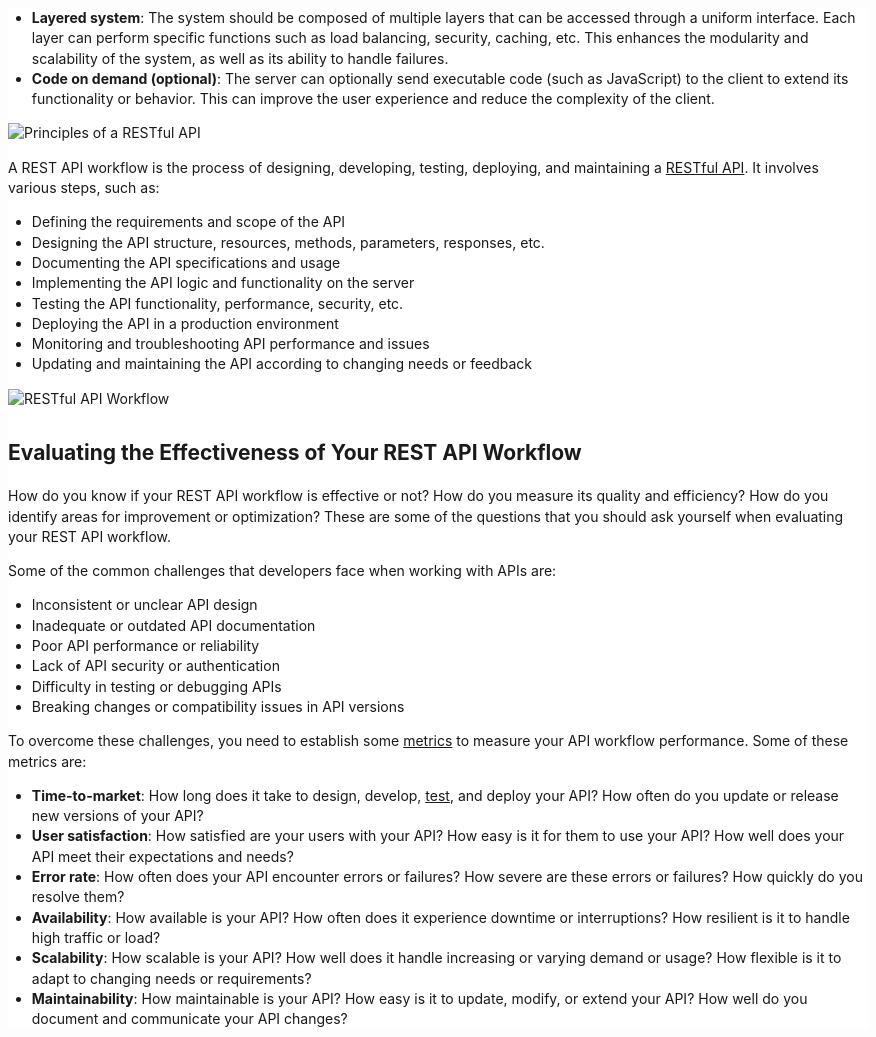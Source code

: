 - **Layered system**: The system should be composed of multiple layers that can be accessed through a uniform interface. Each layer can perform specific functions such as load balancing, security, caching, etc. This enhances the modularity and scalability of the system, as well as its ability to handle failures.
- **Code on demand (optional)**: The server can optionally send executable code (such as JavaScript) to the client to extend its functionality or behavior. This can improve the user experience and reduce the complexity of the client.

![Principles of a RESTful API](./rest-api_png.png)

A REST API workflow is the process of designing, developing, testing, deploying, and maintaining a [RESTful API](https://apitoolkit.io/blog/anomalies-in-restful-apis/). It involves various steps, such as:

- Defining the requirements and scope of the API
- Designing the API structure, resources, methods, parameters, responses, etc.
- Documenting the API specifications and usage
- Implementing the API logic and functionality on the server
- Testing the API functionality, performance, security, etc.
- Deploying the API in a production environment
- Monitoring and troubleshooting API performance and issues
- Updating and maintaining the API according to changing needs or feedback

![RESTful API Workflow](./rest-api-workflow_png.png)

## Evaluating the Effectiveness of Your REST API Workflow

How do you know if your REST API workflow is effective or not? How do you measure its quality and efficiency? How do you identify areas for improvement or optimization? These are some of the questions that you should ask yourself when evaluating your REST API workflow.

Some of the common challenges that developers face when working with APIs are:

- Inconsistent or unclear API design
- Inadequate or outdated API documentation
- Poor API performance or reliability
- Lack of API security or authentication
- Difficulty in testing or debugging APIs
- Breaking changes or compatibility issues in API versions

To overcome these challenges, you need to establish some [metrics](https://apitoolkit.io/blog/api-logs-and-metrics/) to measure your API workflow performance. Some of these metrics are:

- **Time-to-market**: How long does it take to design, develop, [test](https://apitoolkit.io/blog/api-testing-automation), and deploy your API? How often do you update or release new versions of your API?
- **User satisfaction**: How satisfied are your users with your API? How easy is it for them to use your API? How well does your API meet their expectations and needs?
- **Error rate**: How often does your API encounter errors or failures? How severe are these errors or failures? How quickly do you resolve them?
- **Availability**: How available is your API? How often does it experience downtime or interruptions? How resilient is it to handle high traffic or load?
- **Scalability**: How scalable is your API? How well does it handle increasing or varying demand or usage? How flexible is it to adapt to changing needs or requirements?
- **Maintainability**: How maintainable is your API? How easy is it to update, modify, or extend your API? How well do you document and communicate your API changes?
